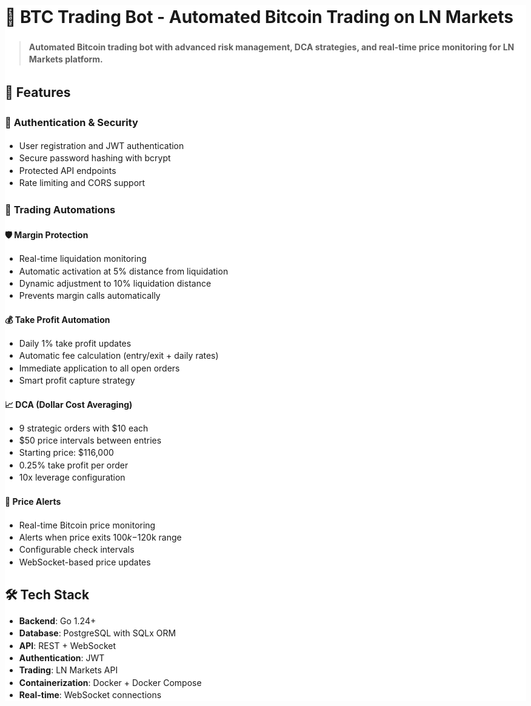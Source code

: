 # 🤖 BTC Trading Bot - Automated Bitcoin Trading on LN Markets

> **Automated Bitcoin trading bot with advanced risk management, DCA strategies, and real-time price monitoring for LN Markets platform.**

## 🚀 Features

### 🔐 **Authentication & Security**
- User registration and JWT authentication
- Secure password hashing with bcrypt
- Protected API endpoints
- Rate limiting and CORS support

### 🤖 **Trading Automations**

#### **🛡️ Margin Protection**
- Real-time liquidation monitoring
- Automatic activation at 5% distance from liquidation
- Dynamic adjustment to 10% liquidation distance
- Prevents margin calls automatically

#### **💰 Take Profit Automation**
- Daily 1% take profit updates
- Automatic fee calculation (entry/exit + daily rates)
- Immediate application to all open orders
- Smart profit capture strategy

#### **📈 DCA (Dollar Cost Averaging)**
- 9 strategic orders with $10 each
- $50 price intervals between entries
- Starting price: $116,000
- 0.25% take profit per order
- 10x leverage configuration

#### **🔔 Price Alerts**
- Real-time Bitcoin price monitoring
- Alerts when price exits $100k-$120k range
- Configurable check intervals
- WebSocket-based price updates

## 🛠️ Tech Stack

- **Backend**: Go 1.24+
- **Database**: PostgreSQL with SQLx ORM
- **API**: REST + WebSocket
- **Authentication**: JWT
- **Trading**: LN Markets API
- **Containerization**: Docker + Docker Compose
- **Real-time**: WebSocket connections
